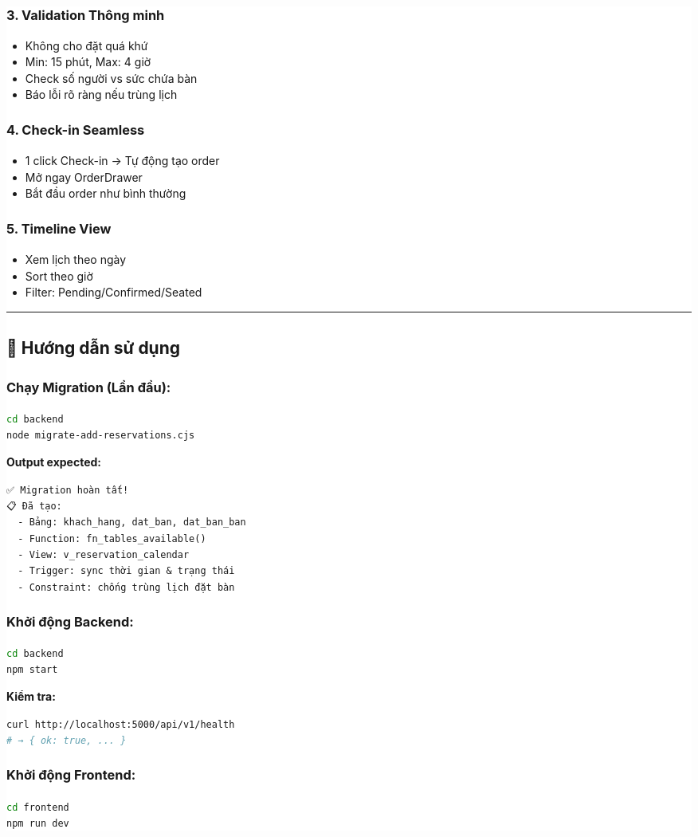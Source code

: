 ### **3. Validation Thông minh**
- Không cho đặt quá khứ
- Min: 15 phút, Max: 4 giờ
- Check số người vs sức chứa bàn
- Báo lỗi rõ ràng nếu trùng lịch

### **4. Check-in Seamless**
- 1 click Check-in → Tự động tạo order
- Mở ngay OrderDrawer
- Bắt đầu order như bình thường

### **5. Timeline View**
- Xem lịch theo ngày
- Sort theo giờ
- Filter: Pending/Confirmed/Seated

---

## 🚀 **Hướng dẫn sử dụng**

### **Chạy Migration (Lần đầu):**
```bash
cd backend
node migrate-add-reservations.cjs
```

**Output expected:**
```
✅ Migration hoàn tất!
📋 Đã tạo:
  - Bảng: khach_hang, dat_ban, dat_ban_ban
  - Function: fn_tables_available()
  - View: v_reservation_calendar
  - Trigger: sync thời gian & trạng thái
  - Constraint: chống trùng lịch đặt bàn
```

### **Khởi động Backend:**
```bash
cd backend
npm start
```

**Kiểm tra:**
```bash
curl http://localhost:5000/api/v1/health
# → { ok: true, ... }
```

### **Khởi động Frontend:**
```bash
cd frontend
npm run dev
```
